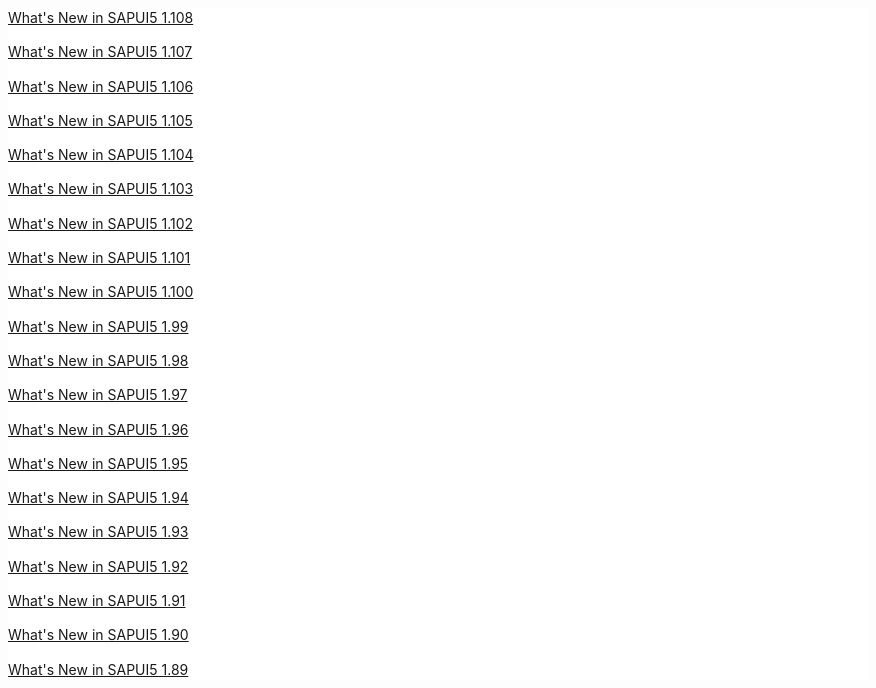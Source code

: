 [What's New in SAPUI5 1.108](what-s-new-in-sapui5-1-108-66e33f0.md "With this release SAPUI5 is upgraded from version 1.107 to 1.108.")

[What's New in SAPUI5 1.107](what-s-new-in-sapui5-1-107-d4ff916.md "With this release SAPUI5 is upgraded from version 1.106 to 1.107.")

[What's New in SAPUI5 1.106](what-s-new-in-sapui5-1-106-5b497b0.md "With this release SAPUI5 is upgraded from version 1.105 to 1.106.")

[What's New in SAPUI5 1.105](what-s-new-in-sapui5-1-105-4d6c00e.md "With this release SAPUI5 is upgraded from version 1.104 to 1.105.")

[What's New in SAPUI5 1.104](what-s-new-in-sapui5-1-104-69e567c.md "With this release SAPUI5 is upgraded from version 1.103 to 1.104.")

[What's New in SAPUI5 1.103](what-s-new-in-sapui5-1-103-0e98c76.md "With this release SAPUI5 is upgraded from version 1.102 to 1.103.")

[What's New in SAPUI5 1.102](what-s-new-in-sapui5-1-102-f038c99.md "With this release SAPUI5 is upgraded from version 1.101 to 1.102.")

[What's New in SAPUI5 1.101](what-s-new-in-sapui5-1-101-7733b00.md "With this release SAPUI5 is upgraded from version 1.100 to 1.101.")

[What's New in SAPUI5 1.100](what-s-new-in-sapui5-1-100-27dec1d.md "With this release SAPUI5 is upgraded from version 1.99 to 1.100.")

[What's New in SAPUI5 1.99](what-s-new-in-sapui5-1-99-4f35848.md "With this release SAPUI5 is upgraded from version 1.98 to 1.99.")

[What's New in SAPUI5 1.98](what-s-new-in-sapui5-1-98-d9f16f2.md "With this release SAPUI5 is upgraded from version 1.97 to 1.98.")

[What's New in SAPUI5 1.97](what-s-new-in-sapui5-1-97-fa0e282.md "With this release SAPUI5 is upgraded from version 1.96 to 1.97.")

[What's New in SAPUI5 1.96](what-s-new-in-sapui5-1-96-7a9269f.md "With this release SAPUI5 is upgraded from version 1.95 to 1.96.")

[What's New in SAPUI5 1.95](what-s-new-in-sapui5-1-95-a1aea67.md "With this release SAPUI5 is upgraded from version 1.94 to 1.95.")

[What's New in SAPUI5 1.94](what-s-new-in-sapui5-1-94-c40f1e6.md "With this release SAPUI5 is upgraded from version 1.93 to 1.94.")

[What's New in SAPUI5 1.93](what-s-new-in-sapui5-1-93-f273340.md "With this release SAPUI5 is upgraded from version 1.92 to 1.93.")

[What's New in SAPUI5 1.92](what-s-new-in-sapui5-1-92-1ef345d.md "With this release SAPUI5 is upgraded from version 1.91 to 1.92.")

[What's New in SAPUI5 1.91](what-s-new-in-sapui5-1-91-0a2bd79.md "With this release SAPUI5 is upgraded from version 1.90 to 1.91.")

[What's New in SAPUI5 1.90](what-s-new-in-sapui5-1-90-91c10c2.md "With this release SAPUI5 is upgraded from version 1.89 to 1.90.")

[What's New in SAPUI5 1.89](what-s-new-in-sapui5-1-89-e56cddc.md "With this release SAPUI5 is upgraded from version 1.88 to 1.89.")
